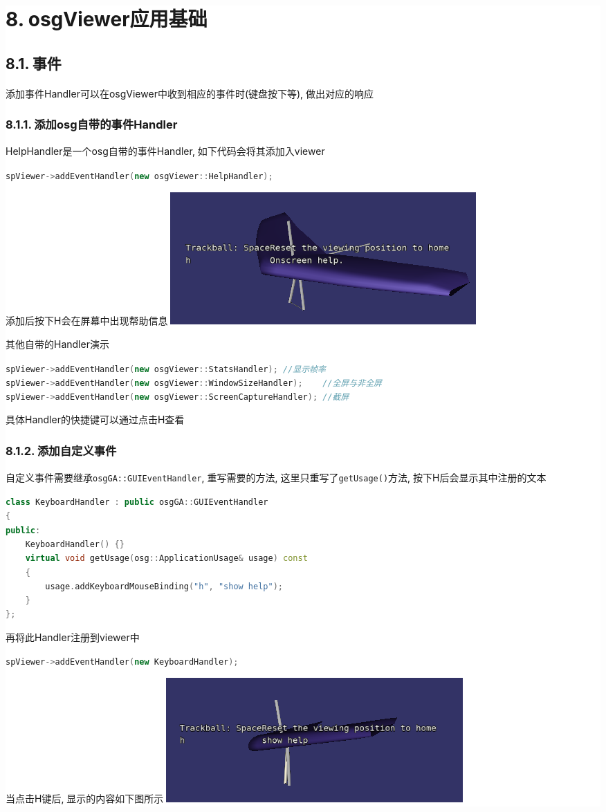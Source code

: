 

# 8. osgViewer应用基础
## 8.1. 事件
添加事件Handler可以在osgViewer中收到相应的事件时(键盘按下等), 做出对应的响应

### 8.1.1. 添加osg自带的事件Handler
HelpHandler是一个osg自带的事件Handler, 如下代码会将其添加入viewer
``` C++
spViewer->addEventHandler(new osgViewer::HelpHandler);
```
添加后按下H会在屏幕中出现帮助信息
![](_v_images/20200222232505360_19570.png)

其他自带的Handler演示
``` C++
spViewer->addEventHandler(new osgViewer::StatsHandler); //显示帧率
spViewer->addEventHandler(new osgViewer::WindowSizeHandler);    //全屏与非全屏
spViewer->addEventHandler(new osgViewer::ScreenCaptureHandler); //截屏
```
具体Handler的快捷键可以通过点击H查看

### 8.1.2. 添加自定义事件
自定义事件需要继承`osgGA::GUIEventHandler`, 重写需要的方法, 这里只重写了`getUsage()`方法, 按下H后会显示其中注册的文本
``` C++
class KeyboardHandler : public osgGA::GUIEventHandler
{
public:
    KeyboardHandler() {}
    virtual void getUsage(osg::ApplicationUsage& usage) const
    {
        usage.addKeyboardMouseBinding("h", "show help");
    }
};
```
再将此Handler注册到viewer中
``` C++
spViewer->addEventHandler(new KeyboardHandler);
```

当点击H键后, 显示的内容如下图所示
![](_v_images/20200222235322226_13102.png)
